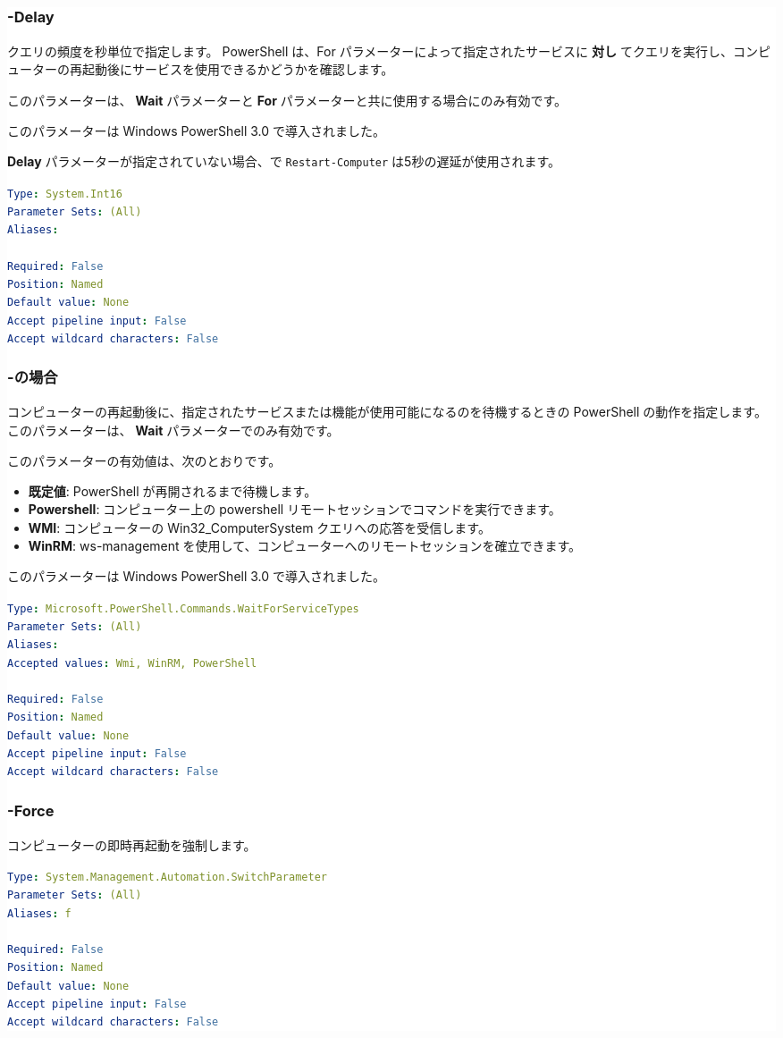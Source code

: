 ### -Delay

クエリの頻度を秒単位で指定します。 PowerShell は、For パラメーターによって指定されたサービスに **対し** てクエリを実行し、コンピューターの再起動後にサービスを使用できるかどうかを確認します。

このパラメーターは、 **Wait** パラメーターと **For** パラメーターと共に使用する場合にのみ有効です。

このパラメーターは Windows PowerShell 3.0 で導入されました。

**Delay** パラメーターが指定されていない場合、で `Restart-Computer` は5秒の遅延が使用されます。

```yaml
Type: System.Int16
Parameter Sets: (All)
Aliases:

Required: False
Position: Named
Default value: None
Accept pipeline input: False
Accept wildcard characters: False
```

### -の場合

コンピューターの再起動後に、指定されたサービスまたは機能が使用可能になるのを待機するときの PowerShell の動作を指定します。 このパラメーターは、 **Wait** パラメーターでのみ有効です。

このパラメーターの有効値は、次のとおりです。

- **既定値**: PowerShell が再開されるまで待機します。
- **Powershell**: コンピューター上の powershell リモートセッションでコマンドを実行できます。
- **WMI**: コンピューターの Win32_ComputerSystem クエリへの応答を受信します。
- **WinRM**: ws-management を使用して、コンピューターへのリモートセッションを確立できます。

このパラメーターは Windows PowerShell 3.0 で導入されました。

```yaml
Type: Microsoft.PowerShell.Commands.WaitForServiceTypes
Parameter Sets: (All)
Aliases:
Accepted values: Wmi, WinRM, PowerShell

Required: False
Position: Named
Default value: None
Accept pipeline input: False
Accept wildcard characters: False
```

### -Force

コンピューターの即時再起動を強制します。

```yaml
Type: System.Management.Automation.SwitchParameter
Parameter Sets: (All)
Aliases: f

Required: False
Position: Named
Default value: None
Accept pipeline input: False
Accept wildcard characters: False
```
